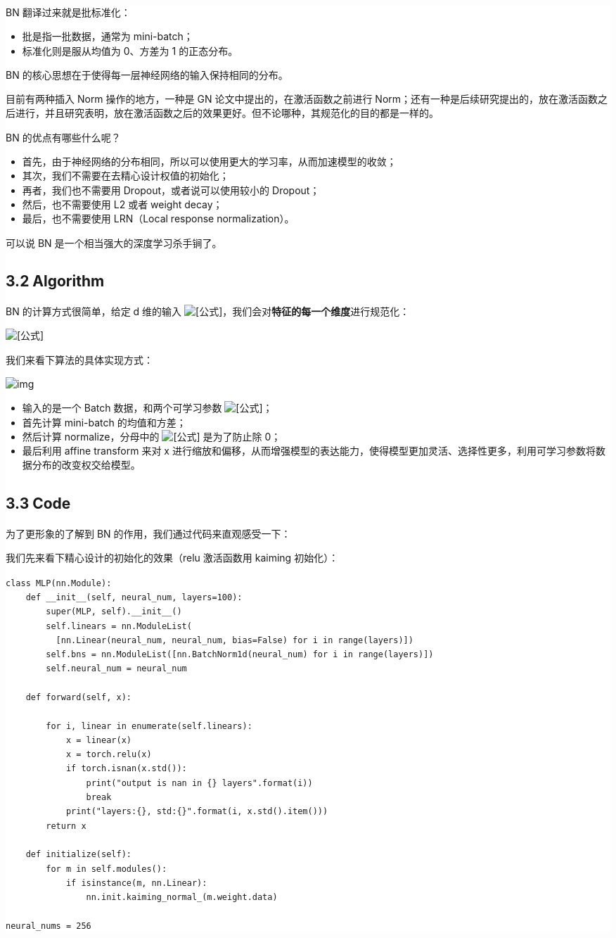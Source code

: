 BN 翻译过来就是批标准化：

- 批是指一批数据，通常为 mini-batch；
- 标准化则是服从均值为 0、方差为 1 的正态分布。

BN 的核心思想在于使得每一层神经网络的输入保持相同的分布。

目前有两种插入 Norm 操作的地方，一种是 GN 论文中提出的，在激活函数之前进行 Norm；还有一种是后续研究提出的，放在激活函数之后进行，并且研究表明，放在激活函数之后的效果更好。但不论哪种，其规范化的目的都是一样的。

BN 的优点有哪些什么呢？

- 首先，由于神经网络的分布相同，所以可以使用更大的学习率，从而加速模型的收敛；
- 其次，我们不需要在去精心设计权值的初始化；
- 再者，我们也不需要用 Dropout，或者说可以使用较小的 Dropout；
- 然后，也不需要使用 L2 或者 weight decay；
- 最后，也不需要使用 LRN（Local response normalization）。

可以说 BN 是一个相当强大的深度学习杀手锏了。

## **3.2 Algorithm**

BN 的计算方式很简单，给定 d 维的输入 ![[公式]](https://www.zhihu.com/equation?tex=%5Cmathbf%7Bx%7D%3D%28x%5E%7B%281%29%7D%2C...%2Cx%5E%7B%28d%29%7D%29)，我们会对**特征的每一个维度**进行规范化：

![[公式]](https://www.zhihu.com/equation?tex=%5Chat%7Bx%7D%5E%7B%28k%29%7D+%3D+%5Cfrac%7Bx%5E%7B%28k%29%7D+-+E%7B%5Bx%5E%7B%28k%29%7D%5D%7D%7D%7B%5Csqrt%7BVar%5Bx%5E%7B%28k%29%7D%5D%7D%7D+%5C%5C)

我们来看下算法的具体实现方式：

![img](https://pic3.zhimg.com/80/v2-0bbf549ec54d9667a37c9d3050259fc6_1440w.jpg)

- 输入的是一个 Batch 数据，和两个可学习参数 ![[公式]](https://www.zhihu.com/equation?tex=%5Cgamma%2C%5Cbeta)；
- 首先计算 mini-batch 的均值和方差；
- 然后计算 normalize，分母中的 ![[公式]](https://www.zhihu.com/equation?tex=%5Cepsilon) 是为了防止除 0；
- 最后利用 affine transform 来对 x 进行缩放和偏移，从而增强模型的表达能力，使得模型更加灵活、选择性更多，利用可学习参数将数据分布的改变权交给模型。

## **3.3 Code**

为了更形象的了解到 BN 的作用，我们通过代码来直观感受一下：

我们先来看下精心设计的初始化的效果（relu 激活函数用 kaiming 初始化）：

```python3
class MLP(nn.Module):
    def __init__(self, neural_num, layers=100):
        super(MLP, self).__init__()
        self.linears = nn.ModuleList(
          [nn.Linear(neural_num, neural_num, bias=False) for i in range(layers)])
        self.bns = nn.ModuleList([nn.BatchNorm1d(neural_num) for i in range(layers)])
        self.neural_num = neural_num

    def forward(self, x):

        for i, linear in enumerate(self.linears):
            x = linear(x)
            x = torch.relu(x)
            if torch.isnan(x.std()):
                print("output is nan in {} layers".format(i))
                break
            print("layers:{}, std:{}".format(i, x.std().item()))
        return x

    def initialize(self):
        for m in self.modules():
            if isinstance(m, nn.Linear):
                nn.init.kaiming_normal_(m.weight.data)

neural_nums = 256
```